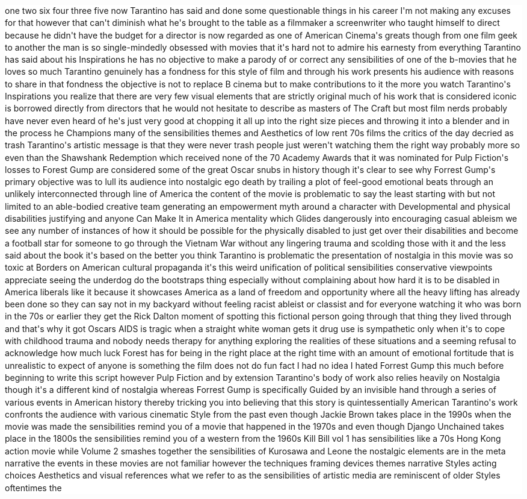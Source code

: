 one two six four three five now Tarantino has said and done some questionable
things in his career I'm not making any excuses for that however that can't
diminish what he's brought to the table as a filmmaker a screenwriter who taught
himself to direct because he didn't have the budget for a director is now
regarded as one of American Cinema's greats though from one film geek to another
the man is so single-mindedly obsessed with movies that it's hard not to admire
his earnesty from everything Tarantino has said about his Inspirations he has no
objective to make a parody of or correct any sensibilities of one of the
b-movies that he loves so much Tarantino genuinely has a fondness for this style
of film and through his work presents his audience with reasons to share in that
fondness the objective is not to replace B cinema but to make contributions to
it the more you watch Tarantino's Inspirations you realize that there are very
few visual elements that are strictly original much of his work that is
considered iconic is borrowed directly from directors that he would not hesitate
to describe as masters of The Craft but most film nerds probably have never even
heard of he's just very good at chopping it all up into the right size pieces
and throwing it into a blender and in the process he Champions many of the
sensibilities themes and Aesthetics of low rent 70s films the critics of the day
decried as trash Tarantino's artistic message is that they were never trash
people just weren't watching them the right way probably more so even than the
Shawshank Redemption which received none of the 70 Academy Awards that it was
nominated for Pulp Fiction's losses to Forest Gump are considered some of the
great Oscar snubs in history though it's clear to see why Forrest Gump's primary
objective was to lull its audience into nostalgic ego death by trailing a plot
of feel-good emotional beats through an unlikely interconnected through line of
America the content of the movie is problematic to say the least starting with
but not limited to an able-bodied creative team generating an empowerment myth
around a character with Developmental and physical disabilities justifying and
anyone Can Make It in America mentality which Glides dangerously into
encouraging casual ableism we see any number of instances of how it should be
possible for the physically disabled to just get over their disabilities and
become a football star for someone to go through the Vietnam War without any
lingering trauma and scolding those with it and the less said about the book
it's based on the better you think Tarantino is problematic the presentation of
nostalgia in this movie was so toxic at Borders on American cultural propaganda
it's this weird unification of political sensibilities conservative viewpoints
appreciate seeing the underdog do the bootstraps thing especially without
complaining about how hard it is to be disabled in America liberals like it
because it showcases America as a land of freedom and opportunity where all the
heavy lifting has already been done so they can say not in my backyard without
feeling racist ableist or classist and for everyone watching it who was born in
the 70s or earlier they get the Rick Dalton moment of spotting this fictional
person going through that thing they lived through and that's why it got Oscars
AIDS is tragic when a straight white woman gets it drug use is sympathetic only
when it's to cope with childhood trauma and nobody needs therapy for anything
exploring the realities of these situations and a seeming refusal to acknowledge
how much luck Forest has for being in the right place at the right time with an
amount of emotional fortitude that is unrealistic to expect of anyone is
something the film does not do fun fact I had no idea I hated Forrest Gump this
much before beginning to write this script however Pulp Fiction and by extension
Tarantino's body of work also relies heavily on Nostalgia though it's a
different kind of nostalgia whereas Forrest Gump is specifically Guided by an
invisible hand through a series of various events in American history thereby
tricking you into believing that this story is quintessentially American
Tarantino's work confronts the audience with various cinematic Style from the
past even though Jackie Brown takes place in the 1990s when the movie was made
the sensibilities remind you of a movie that happened in the 1970s and even
though Django Unchained takes place in the 1800s the sensibilities remind you of
a western from the 1960s Kill Bill vol 1 has sensibilities like a 70s Hong Kong
action movie while Volume 2 smashes together the sensibilities of Kurosawa and
Leone the nostalgic elements are in the meta narrative the events in these
movies are not familiar however the techniques framing devices themes narrative
Styles acting choices Aesthetics and visual references what we refer to as the
sensibilities of artistic media are reminiscent of older Styles oftentimes the
